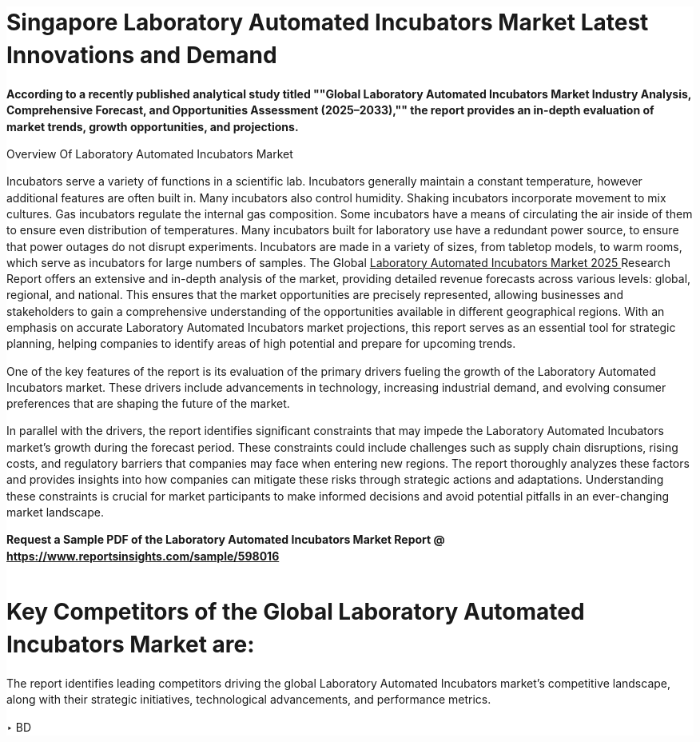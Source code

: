 # Singapore Laboratory Automated Incubators Market Latest Innovations and Demand

<strong>According to a recently published analytical study titled ""Global Laboratory Automated Incubators Market Industry Analysis, Comprehensive Forecast, and Opportunities Assessment (2025–2033),"" the report provides an in-depth evaluation of market trends, growth opportunities, and projections.</strong>

Overview Of Laboratory Automated Incubators Market

Incubators serve a variety of functions in a scientific lab. Incubators generally maintain a constant temperature, however additional features are often built in. Many incubators also control humidity. Shaking incubators incorporate movement to mix cultures. Gas incubators regulate the internal gas composition. Some incubators have a means of circulating the air inside of them to ensure even distribution of temperatures. Many incubators built for laboratory use have a redundant power source, to ensure that power outages do not disrupt experiments. Incubators are made in a variety of sizes, from tabletop models, to warm rooms, which serve as incubators for large numbers of samples. The Global <a href=https://www.reportsinsights.com/sample/598016>Laboratory Automated Incubators Market 2025 </a> Research Report offers an extensive and in-depth analysis of the market, providing detailed revenue forecasts across various levels: global, regional, and national. This ensures that the market opportunities are precisely represented, allowing businesses and stakeholders to gain a comprehensive understanding of the opportunities available in different geographical regions. With an emphasis on accurate Laboratory Automated Incubators market projections, this report serves as an essential tool for strategic planning, helping companies to identify areas of high potential and prepare for upcoming trends.

One of the key features of the report is its evaluation of the primary drivers fueling the growth of the Laboratory Automated Incubators market. These drivers include advancements in technology, increasing industrial demand, and evolving consumer preferences that are shaping the future of the market. 

In parallel with the drivers, the report identifies significant constraints that may impede the Laboratory Automated Incubators market’s growth during the forecast period. These constraints could include challenges such as supply chain disruptions, rising costs, and regulatory barriers that companies may face when entering new regions. The report thoroughly analyzes these factors and provides insights into how companies can mitigate these risks through strategic actions and adaptations. Understanding these constraints is crucial for market participants to make informed decisions and avoid potential pitfalls in an ever-changing market landscape.

<strong>Request a Sample PDF of the Laboratory Automated Incubators Market Report </strong><strong>@<a href=https://www.reportsinsights.com/sample/598016> https://www.reportsinsights.com/sample/598016</a></strong></font>

# <strong>Key Competitors of the Global Laboratory Automated Incubators Market are:</strong>

The report identifies leading competitors driving the global Laboratory Automated Incubators market’s competitive landscape, along with their strategic initiatives, technological advancements, and performance metrics.

‣ BD
